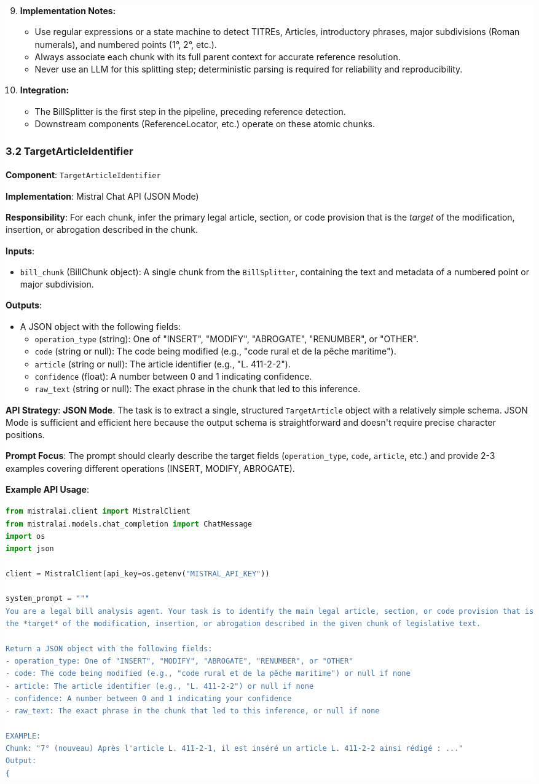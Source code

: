 9. **Implementation Notes:**

   - Use regular expressions or a state machine to detect TITREs, Articles, introductory phrases, major subdivisions (Roman numerals), and numbered points (1°, 2°, etc.).
   - Always associate each chunk with its full parent context for accurate reference resolution.
   - Never use an LLM for this splitting step; deterministic parsing is required for reliability and reproducibility.

10. **Integration:**
    - The BillSplitter is the first step in the pipeline, preceding reference detection.
    - Downstream components (ReferenceLocator, etc.) operate on these atomic chunks.

### 3.2 TargetArticleIdentifier

**Component**: `TargetArticleIdentifier`

**Implementation**: Mistral Chat API (JSON Mode)

**Responsibility**: For each chunk, infer the primary legal article, section, or code provision that is the _target_ of the modification, insertion, or abrogation described in the chunk.

**Inputs**:

- `bill_chunk` (BillChunk object): A single chunk from the `BillSplitter`, containing the text and metadata of a numbered point or major subdivision.

**Outputs**:

- A JSON object with the following fields:
  - `operation_type` (string): One of "INSERT", "MODIFY", "ABROGATE", "RENUMBER", or "OTHER".
  - `code` (string or null): The code being modified (e.g., "code rural et de la pêche maritime").
  - `article` (string or null): The article identifier (e.g., "L. 411-2-2").
  - `confidence` (float): A number between 0 and 1 indicating confidence.
  - `raw_text` (string or null): The exact phrase in the chunk that led to this inference.

**API Strategy**: **JSON Mode**. The task is to extract a single, structured `TargetArticle` object with a relatively simple schema. JSON Mode is sufficient and efficient here because the output schema is straightforward and doesn't require precise character positions.

**Prompt Focus**: The prompt should clearly describe the target fields (`operation_type`, `code`, `article`, etc.) and provide 2-3 examples covering different operations (INSERT, MODIFY, ABROGATE).

**Example API Usage**:

```python
from mistralai.client import MistralClient
from mistralai.models.chat_completion import ChatMessage
import os
import json

client = MistralClient(api_key=os.getenv("MISTRAL_API_KEY"))

system_prompt = """
You are a legal bill analysis agent. Your task is to identify the main legal article, section, or code provision that is the *target* of the modification, insertion, or abrogation described in the given chunk of legislative text.

Return a JSON object with the following fields:
- operation_type: One of "INSERT", "MODIFY", "ABROGATE", "RENUMBER", or "OTHER"
- code: The code being modified (e.g., "code rural et de la pêche maritime") or null if none
- article: The article identifier (e.g., "L. 411-2-2") or null if none
- confidence: A number between 0 and 1 indicating your confidence
- raw_text: The exact phrase in the chunk that led to this inference, or null if none

EXAMPLE:
Chunk: "7° (nouveau) Après l'article L. 411-2-1, il est inséré un article L. 411-2-2 ainsi rédigé : ..."
Output:
{
```